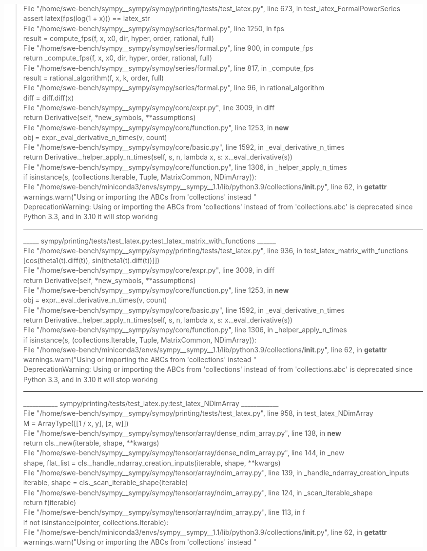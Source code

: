>   File "/home/swe-bench/sympy__sympy/sympy/printing/tests/test_latex.py", line 673, in test_latex_FormalPowerSeries  
>     assert latex(fps(log(1 + x))) == latex_str  
>   File "/home/swe-bench/sympy__sympy/sympy/series/formal.py", line 1250, in fps  
>     result = compute_fps(f, x, x0, dir, hyper, order, rational, full)  
>   File "/home/swe-bench/sympy__sympy/sympy/series/formal.py", line 900, in compute_fps  
>     return _compute_fps(f, x, x0, dir, hyper, order, rational, full)  
>   File "/home/swe-bench/sympy__sympy/sympy/series/formal.py", line 817, in _compute_fps  
>     result = rational_algorithm(f, x, k, order, full)  
>   File "/home/swe-bench/sympy__sympy/sympy/series/formal.py", line 96, in rational_algorithm  
>     diff = diff.diff(x)  
>   File "/home/swe-bench/sympy__sympy/sympy/core/expr.py", line 3009, in diff  
>     return Derivative(self, *new_symbols, **assumptions)  
>   File "/home/swe-bench/sympy__sympy/sympy/core/function.py", line 1253, in __new__  
>     obj = expr._eval_derivative_n_times(v, count)  
>   File "/home/swe-bench/sympy__sympy/sympy/core/basic.py", line 1592, in _eval_derivative_n_times  
>     return Derivative._helper_apply_n_times(self, s, n, lambda x, s: x._eval_derivative(s))  
>   File "/home/swe-bench/sympy__sympy/sympy/core/function.py", line 1306, in _helper_apply_n_times  
>     if isinstance(s, (collections.Iterable, Tuple, MatrixCommon, NDimArray)):  
>   File "/home/swe-bench/miniconda3/envs/sympy__sympy__1.1/lib/python3.9/collections/__init__.py", line 62, in __getattr__  
>     warnings.warn("Using or importing the ABCs from 'collections' instead "  
> DeprecationWarning: Using or importing the ABCs from 'collections' instead of from 'collections.abc' is deprecated since Python 3.3, and in 3.10 it will stop working  
> ________________________________________________________________________________  
> _____ sympy/printing/tests/test_latex.py:test_latex_matrix_with_functions ______  
>   File "/home/swe-bench/sympy__sympy/sympy/printing/tests/test_latex.py", line 936, in test_latex_matrix_with_functions  
>     [cos(theta1(t).diff(t)), sin(theta1(t).diff(t))]])  
>   File "/home/swe-bench/sympy__sympy/sympy/core/expr.py", line 3009, in diff  
>     return Derivative(self, *new_symbols, **assumptions)  
>   File "/home/swe-bench/sympy__sympy/sympy/core/function.py", line 1253, in __new__  
>     obj = expr._eval_derivative_n_times(v, count)  
>   File "/home/swe-bench/sympy__sympy/sympy/core/basic.py", line 1592, in _eval_derivative_n_times  
>     return Derivative._helper_apply_n_times(self, s, n, lambda x, s: x._eval_derivative(s))  
>   File "/home/swe-bench/sympy__sympy/sympy/core/function.py", line 1306, in _helper_apply_n_times  
>     if isinstance(s, (collections.Iterable, Tuple, MatrixCommon, NDimArray)):  
>   File "/home/swe-bench/miniconda3/envs/sympy__sympy__1.1/lib/python3.9/collections/__init__.py", line 62, in __getattr__  
>     warnings.warn("Using or importing the ABCs from 'collections' instead "  
> DeprecationWarning: Using or importing the ABCs from 'collections' instead of from 'collections.abc' is deprecated since Python 3.3, and in 3.10 it will stop working  
> ________________________________________________________________________________  
> ___________ sympy/printing/tests/test_latex.py:test_latex_NDimArray ____________  
>   File "/home/swe-bench/sympy__sympy/sympy/printing/tests/test_latex.py", line 958, in test_latex_NDimArray  
>     M = ArrayType([[1 / x, y], [z, w]])  
>   File "/home/swe-bench/sympy__sympy/sympy/tensor/array/dense_ndim_array.py", line 138, in __new__  
>     return cls._new(iterable, shape, **kwargs)  
>   File "/home/swe-bench/sympy__sympy/sympy/tensor/array/dense_ndim_array.py", line 144, in _new  
>     shape, flat_list = cls._handle_ndarray_creation_inputs(iterable, shape, **kwargs)  
>   File "/home/swe-bench/sympy__sympy/sympy/tensor/array/ndim_array.py", line 139, in _handle_ndarray_creation_inputs  
>     iterable, shape = cls._scan_iterable_shape(iterable)  
>   File "/home/swe-bench/sympy__sympy/sympy/tensor/array/ndim_array.py", line 124, in _scan_iterable_shape  
>     return f(iterable)  
>   File "/home/swe-bench/sympy__sympy/sympy/tensor/array/ndim_array.py", line 113, in f  
>     if not isinstance(pointer, collections.Iterable):  
>   File "/home/swe-bench/miniconda3/envs/sympy__sympy__1.1/lib/python3.9/collections/__init__.py", line 62, in __getattr__  
>     warnings.warn("Using or importing the ABCs from 'collections' instead "  